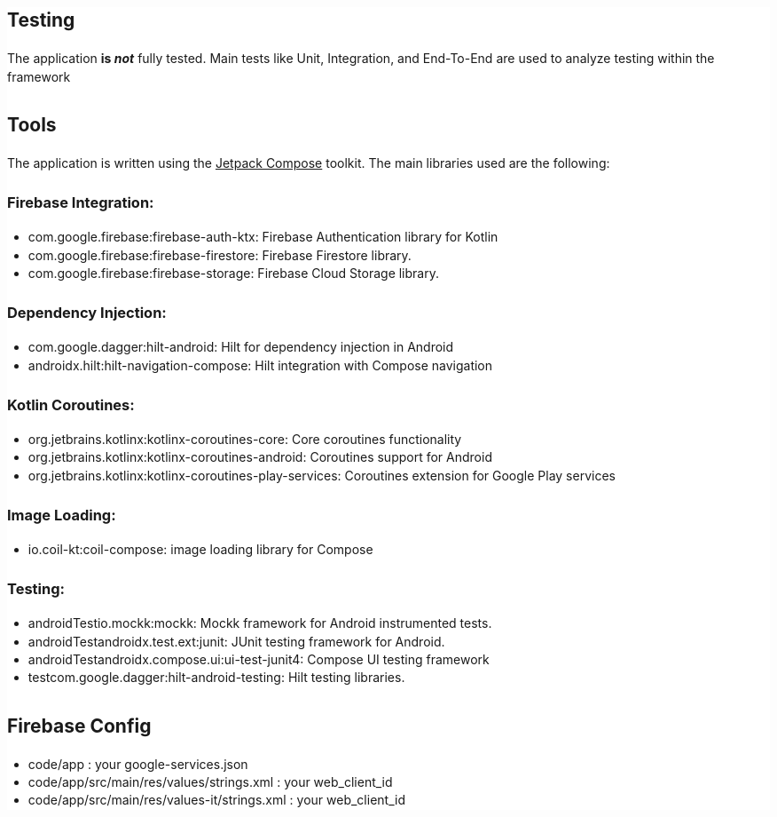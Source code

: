 ## Testing

The application **is _not_** fully tested. Main tests like Unit, Integration, and End-To-End are used to analyze testing within the framework

## Tools
The application is written using the [Jetpack Compose](https://developer.android.com/develop/ui/compose) toolkit. The main libraries used are the following:

### Firebase Integration:
* com.google.firebase:firebase-auth-ktx: Firebase Authentication library for Kotlin
* com.google.firebase:firebase-firestore: Firebase Firestore library.
* com.google.firebase:firebase-storage: Firebase Cloud Storage library.

### Dependency Injection:
* com.google.dagger:hilt-android: Hilt for dependency injection in Android
* androidx.hilt:hilt-navigation-compose: Hilt integration with Compose navigation
  
### Kotlin Coroutines:
* org.jetbrains.kotlinx:kotlinx-coroutines-core: Core coroutines functionality
* org.jetbrains.kotlinx:kotlinx-coroutines-android: Coroutines support for Android
* org.jetbrains.kotlinx:kotlinx-coroutines-play-services: Coroutines extension for Google Play services

### Image Loading:
* io.coil-kt:coil-compose: image loading library for Compose

### Testing:
* androidTestio.mockk:mockk: Mockk framework for Android instrumented tests.
* androidTestandroidx.test.ext:junit: JUnit testing framework for Android.
* androidTestandroidx.compose.ui:ui-test-junit4: Compose UI testing framework
* testcom.google.dagger:hilt-android-testing: Hilt testing libraries.

## Firebase Config
* code/app : your google-services.json
* code/app/src/main/res/values/strings.xml : your web_client_id
* code/app/src/main/res/values-it/strings.xml : your web_client_id